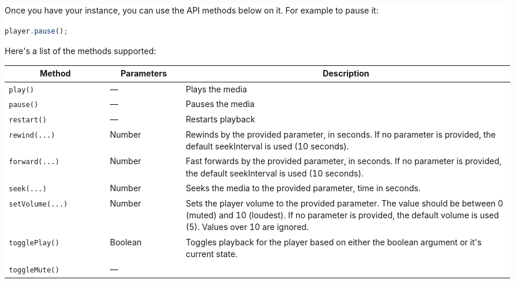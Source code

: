 Once you have your instance, you can use the API methods below on it. For example to pause it:

```javascript
player.pause();
```

Here's a list of the methods supported:

<table class="table" width="100%">
<thead>
  <tr>
    <th width="20%">Method</th>
    <th width="15%">Parameters</th>
    <th width="65%">Description</th>
  </tr>
</thead>
<tbody>
  <tr>
    <td><code>play()</code></td>
    <td>&mdash;</td>
    <td>Plays the media</td>
  </tr>
  <tr>
    <td><code>pause()</code></td>
    <td>&mdash;</td>
    <td>Pauses the media</td>
  </tr>
    <tr>
    <td><code>restart()</code></td>
    <td>&mdash;</td>
    <td>Restarts playback</td>
  </tr>
  <tr>
    <td><code>rewind(...)</code></td>
    <td>Number</td>
    <td>Rewinds by the provided parameter, in seconds. If no parameter is provided, the default seekInterval is used (10 seconds).</td>
  </tr>
  <tr>
    <td><code>forward(...)</code></td>
    <td>Number</td>
    <td>Fast forwards by the provided parameter, in seconds. If no parameter is provided, the default seekInterval is used (10 seconds).</td>
  </tr>
  <tr>
    <td><code>seek(...)</code></td>
    <td>Number</td>
    <td>Seeks the media to the provided parameter, time in seconds.</td>
  </tr>
  <tr>
    <td><code>setVolume(...)</code></td>
    <td>Number</td>
    <td>Sets the player volume to the provided parameter. The value should be between 0 (muted) and 10 (loudest). If no parameter is provided, the default volume is used (5). Values over 10 are ignored.</td>
  </tr>
  <tr>
    <td><code>togglePlay()</code></td>
    <td>Boolean</td>
    <td>Toggles playback for the player based on either the boolean argument or it's current state.</td>
  </tr>
  <tr>
    <td><code>toggleMute()</code></td>
    <td>&mdash;</td>
